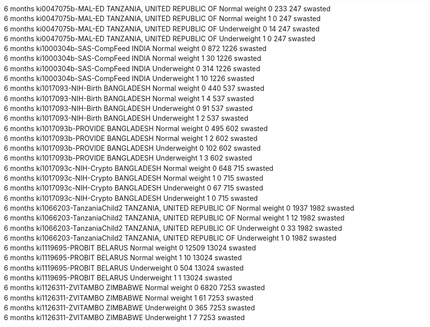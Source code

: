 6 months    ki0047075b-MAL-ED          TANZANIA, UNITED REPUBLIC OF   Normal weight          0      233     247  swasted          
6 months    ki0047075b-MAL-ED          TANZANIA, UNITED REPUBLIC OF   Normal weight          1        0     247  swasted          
6 months    ki0047075b-MAL-ED          TANZANIA, UNITED REPUBLIC OF   Underweight            0       14     247  swasted          
6 months    ki0047075b-MAL-ED          TANZANIA, UNITED REPUBLIC OF   Underweight            1        0     247  swasted          
6 months    ki1000304b-SAS-CompFeed    INDIA                          Normal weight          0      872    1226  swasted          
6 months    ki1000304b-SAS-CompFeed    INDIA                          Normal weight          1       30    1226  swasted          
6 months    ki1000304b-SAS-CompFeed    INDIA                          Underweight            0      314    1226  swasted          
6 months    ki1000304b-SAS-CompFeed    INDIA                          Underweight            1       10    1226  swasted          
6 months    ki1017093-NIH-Birth        BANGLADESH                     Normal weight          0      440     537  swasted          
6 months    ki1017093-NIH-Birth        BANGLADESH                     Normal weight          1        4     537  swasted          
6 months    ki1017093-NIH-Birth        BANGLADESH                     Underweight            0       91     537  swasted          
6 months    ki1017093-NIH-Birth        BANGLADESH                     Underweight            1        2     537  swasted          
6 months    ki1017093b-PROVIDE         BANGLADESH                     Normal weight          0      495     602  swasted          
6 months    ki1017093b-PROVIDE         BANGLADESH                     Normal weight          1        2     602  swasted          
6 months    ki1017093b-PROVIDE         BANGLADESH                     Underweight            0      102     602  swasted          
6 months    ki1017093b-PROVIDE         BANGLADESH                     Underweight            1        3     602  swasted          
6 months    ki1017093c-NIH-Crypto      BANGLADESH                     Normal weight          0      648     715  swasted          
6 months    ki1017093c-NIH-Crypto      BANGLADESH                     Normal weight          1        0     715  swasted          
6 months    ki1017093c-NIH-Crypto      BANGLADESH                     Underweight            0       67     715  swasted          
6 months    ki1017093c-NIH-Crypto      BANGLADESH                     Underweight            1        0     715  swasted          
6 months    ki1066203-TanzaniaChild2   TANZANIA, UNITED REPUBLIC OF   Normal weight          0     1937    1982  swasted          
6 months    ki1066203-TanzaniaChild2   TANZANIA, UNITED REPUBLIC OF   Normal weight          1       12    1982  swasted          
6 months    ki1066203-TanzaniaChild2   TANZANIA, UNITED REPUBLIC OF   Underweight            0       33    1982  swasted          
6 months    ki1066203-TanzaniaChild2   TANZANIA, UNITED REPUBLIC OF   Underweight            1        0    1982  swasted          
6 months    ki1119695-PROBIT           BELARUS                        Normal weight          0    12509   13024  swasted          
6 months    ki1119695-PROBIT           BELARUS                        Normal weight          1       10   13024  swasted          
6 months    ki1119695-PROBIT           BELARUS                        Underweight            0      504   13024  swasted          
6 months    ki1119695-PROBIT           BELARUS                        Underweight            1        1   13024  swasted          
6 months    ki1126311-ZVITAMBO         ZIMBABWE                       Normal weight          0     6820    7253  swasted          
6 months    ki1126311-ZVITAMBO         ZIMBABWE                       Normal weight          1       61    7253  swasted          
6 months    ki1126311-ZVITAMBO         ZIMBABWE                       Underweight            0      365    7253  swasted          
6 months    ki1126311-ZVITAMBO         ZIMBABWE                       Underweight            1        7    7253  swasted          